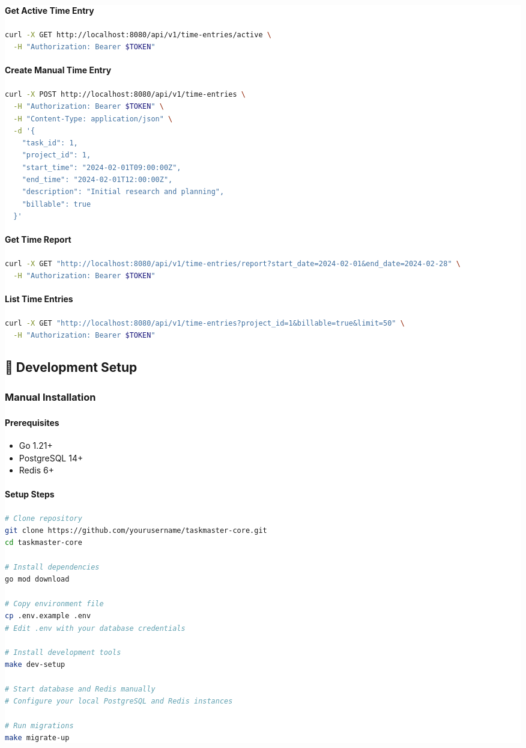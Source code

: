 #### Get Active Time Entry
```bash
curl -X GET http://localhost:8080/api/v1/time-entries/active \
  -H "Authorization: Bearer $TOKEN"
```

#### Create Manual Time Entry
```bash
curl -X POST http://localhost:8080/api/v1/time-entries \
  -H "Authorization: Bearer $TOKEN" \
  -H "Content-Type: application/json" \
  -d '{
    "task_id": 1,
    "project_id": 1,
    "start_time": "2024-02-01T09:00:00Z",
    "end_time": "2024-02-01T12:00:00Z",
    "description": "Initial research and planning",
    "billable": true
  }'
```

#### Get Time Report
```bash
curl -X GET "http://localhost:8080/api/v1/time-entries/report?start_date=2024-02-01&end_date=2024-02-28" \
  -H "Authorization: Bearer $TOKEN"
```

#### List Time Entries
```bash
curl -X GET "http://localhost:8080/api/v1/time-entries?project_id=1&billable=true&limit=50" \
  -H "Authorization: Bearer $TOKEN"
```

## 🔧 Development Setup

### Manual Installation

#### Prerequisites
- Go 1.21+
- PostgreSQL 14+
- Redis 6+

#### Setup Steps
```bash
# Clone repository
git clone https://github.com/yourusername/taskmaster-core.git
cd taskmaster-core

# Install dependencies
go mod download

# Copy environment file
cp .env.example .env
# Edit .env with your database credentials

# Install development tools
make dev-setup

# Start database and Redis manually
# Configure your local PostgreSQL and Redis instances

# Run migrations
make migrate-up
```